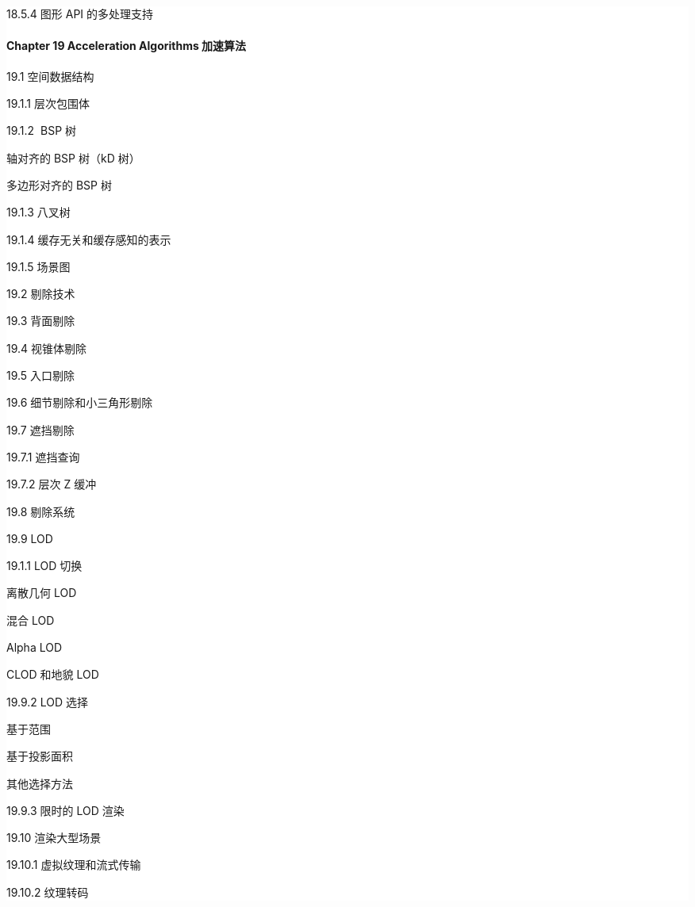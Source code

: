 18.5.4 图形 API 的多处理支持

#### Chapter 19 Acceleration Algorithms 加速算法

19.1 空间数据结构

19.1.1 层次包围体

19.1.2  BSP 树

轴对齐的 BSP 树（kD 树）

多边形对齐的 BSP 树

19.1.3 八叉树

19.1.4 缓存无关和缓存感知的表示

19.1.5 场景图

19.2 剔除技术

19.3 背面剔除

19.4 视锥体剔除

19.5 入口剔除

19.6 细节剔除和小三角形剔除

19.7 遮挡剔除

19.7.1 遮挡查询

19.7.2 层次 Z 缓冲

19.8 剔除系统

19.9 LOD

19.1.1 LOD 切换

离散几何 LOD

混合 LOD

Alpha LOD

CLOD 和地貌 LOD

19.9.2 LOD 选择

基于范围

基于投影面积

其他选择方法

19.9.3 限时的 LOD 渲染

19.10 渲染大型场景

19.10.1 虚拟纹理和流式传输

19.10.2 纹理转码
